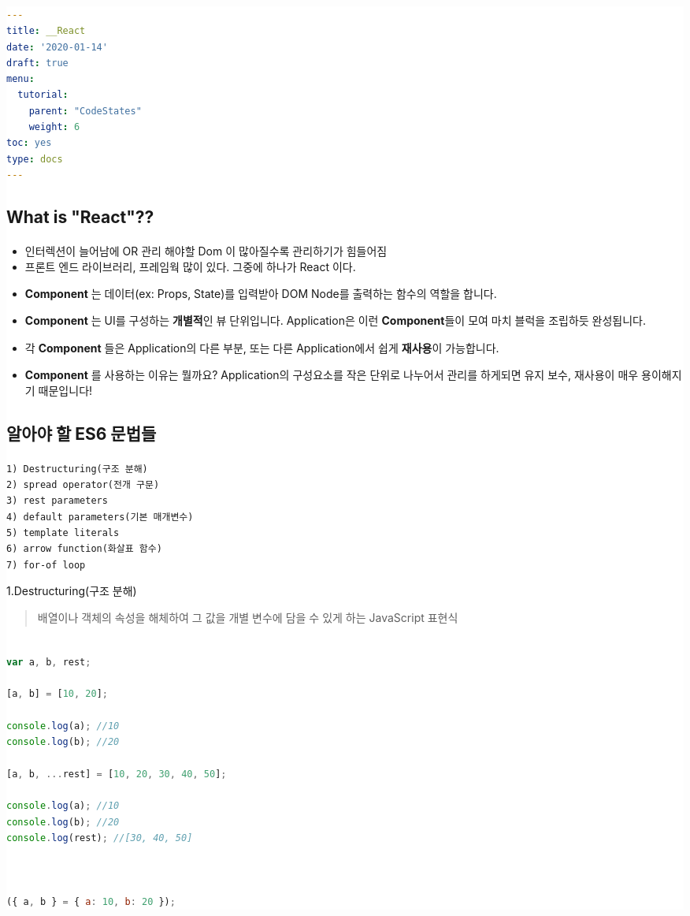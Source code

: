 ```yaml
---
title: __React
date: '2020-01-14'
draft: true
menu:
  tutorial:
    parent: "CodeStates"
    weight: 6
toc: yes
type: docs
---
```



## What is "React"??


* 인터렉션이 늘어남에 OR 관리 해야할 Dom 이 많아질수록 관리하기가 힘들어짐
* 프론트 엔드 라이브러리, 프레임웍 많이 있다. 그중에 하나가 React 이다. 



- **Component** 는 데이터(ex: Props, State)를 입력받아 DOM Node를 출력하는 함수의 역할을 합니다.
- **Component** 는 UI를 구성하는 **개별적**인 뷰 단위입니다. Application은 이런 **Component**들이 모여  마치 블럭을 조립하듯 완성됩니다.
- 각 **Component** 들은 Application의 다른 부분, 또는 다른 Application에서 쉽게 **재사용**이 가능합니다.

- **Component** 를 사용하는 이유는 뭘까요? Application의 구성요소를 작은 단위로 나누어서 관리를 하게되면 유지 보수, 재사용이 매우 용이해지기 때문입니다!



## 알아야 할 ES6 문법들


    1) Destructuring(구조 분해)
    2) spread operator(전개 구문)
    3) rest parameters
    4) default parameters(기본 매개변수)
    5) template literals
    6) arrow function(화살표 함수)
    7) for-of loop








1.Destructuring(구조 분해)


> 배열이나 객체의 속성을 해체하여 그 값을 개별 변수에 담을 수 있게 하는 JavaScript 표현식

```js

var a, b, rest;

[a, b] = [10, 20];

console.log(a); //10
console.log(b); //20

[a, b, ...rest] = [10, 20, 30, 40, 50];

console.log(a); //10
console.log(b); //20
console.log(rest); //[30, 40, 50]



({ a, b } = { a: 10, b: 20 });
```